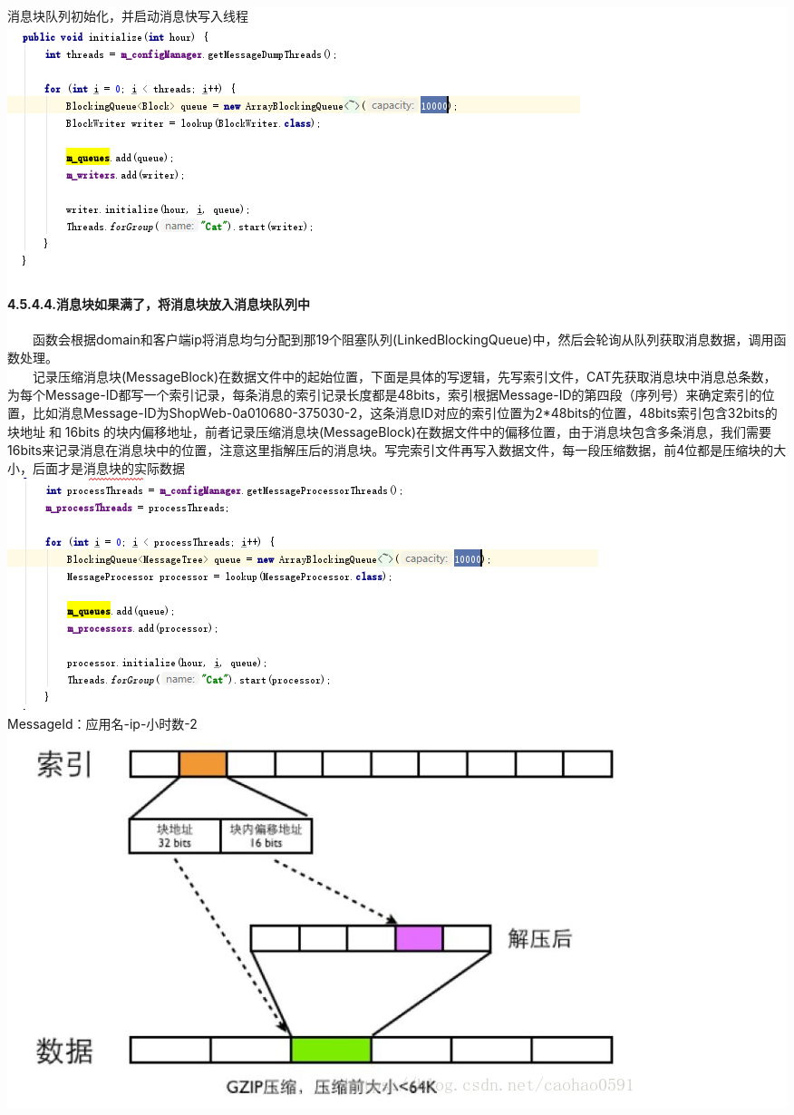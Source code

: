 
消息块队列初始化，并启动消息快写入线程  
![](图片38.png)   
#### 4.5.4.4.消息块如果满了，将消息块放入消息块队列中

&emsp;&emsp;函数会根据domain和客户端ip将消息均匀分配到那19个阻塞队列(LinkedBlockingQueue)中，然后会轮询从队列获取消息数据，调用函数处理。  
&emsp;&emsp;记录压缩消息块(MessageBlock)在数据文件中的起始位置，下面是具体的写逻辑，先写索引文件，CAT先获取消息块中消息总条数，为每个Message-ID都写一个索引记录，每条消息的索引记录长度都是48bits，索引根据Message-ID的第四段（序列号）来确定索引的位置，比如消息Message-ID为ShopWeb-0a010680-375030-2，这条消息ID对应的索引位置为2*48bits的位置，48bits索引包含32bits的块地址 和 16bits 的块内偏移地址，前者记录压缩消息块(MessageBlock)在数据文件中的偏移位置，由于消息块包含多条消息，我们需要16bits来记录消息在消息块中的位置，注意这里指解压后的消息块。写完索引文件再写入数据文件，每一段压缩数据，前4位都是压缩块的大小，后面才是消息块的实际数据  
![](图片39.png)    
MessageId：应用名-ip-小时数-2  
![](图片40.png)  
